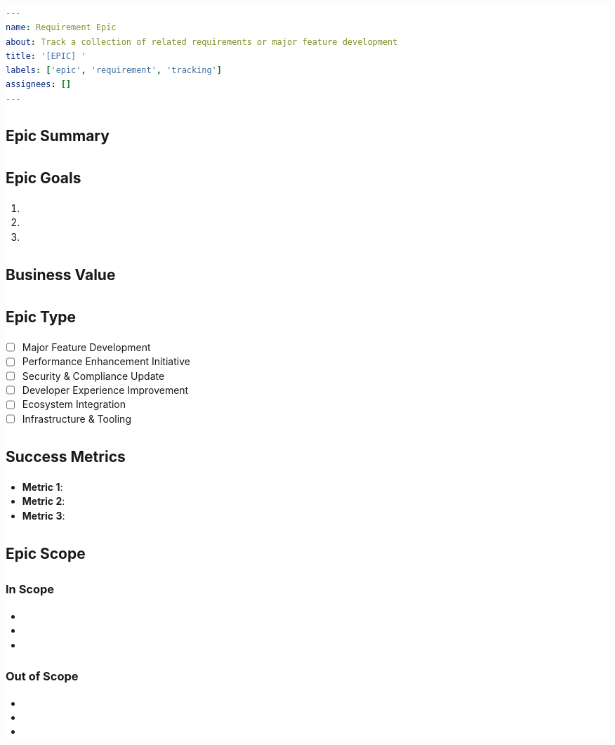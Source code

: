 ```yaml
---
name: Requirement Epic
about: Track a collection of related requirements or major feature development
title: '[EPIC] '
labels: ['epic', 'requirement', 'tracking']
assignees: []
---
```


## Epic Summary


## Epic Goals

1. 
2. 
3. 

## Business Value


## Epic Type
- [ ] Major Feature Development
- [ ] Performance Enhancement Initiative
- [ ] Security & Compliance Update
- [ ] Developer Experience Improvement
- [ ] Ecosystem Integration
- [ ] Infrastructure & Tooling

## Success Metrics

- **Metric 1**: 
- **Metric 2**: 
- **Metric 3**: 

## Epic Scope

### In Scope

- 
- 
- 

### Out of Scope

- 
- 
- 
